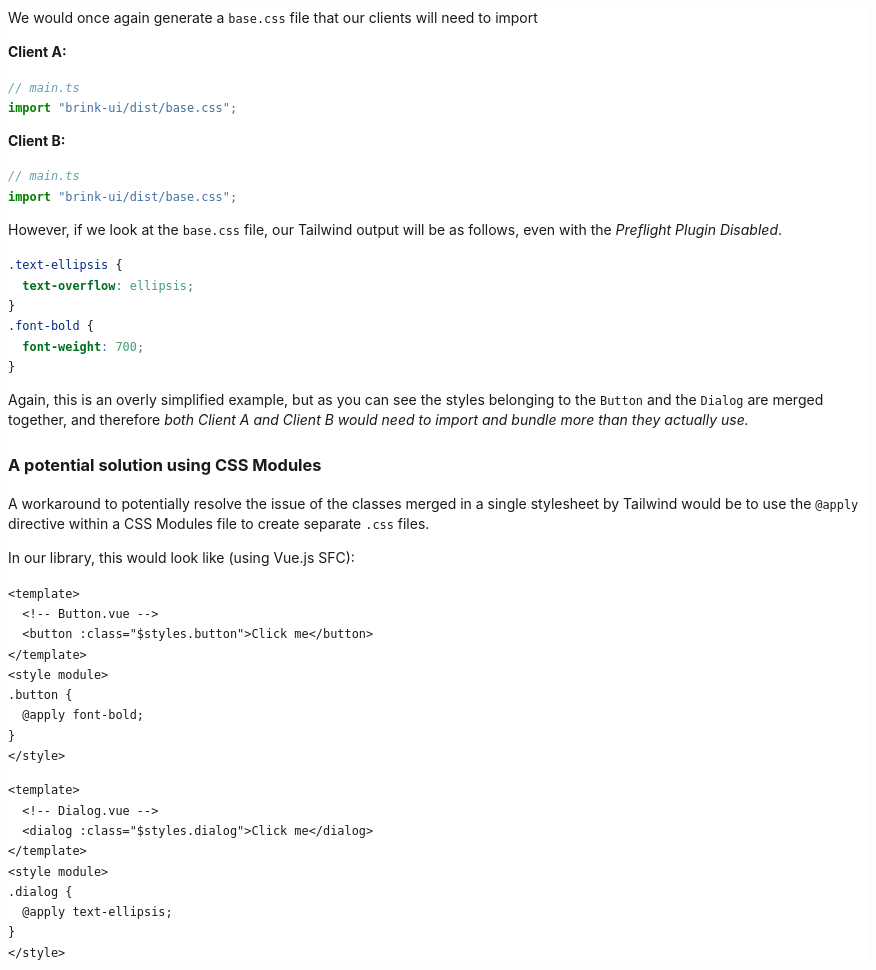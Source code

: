 We would once again generate a `base.css` file that our clients will need to import

**Client A:**

```ts
// main.ts
import "brink-ui/dist/base.css";
```

**Client B:**

```ts
// main.ts
import "brink-ui/dist/base.css";
```

However, if we look at the `base.css` file, our Tailwind output will be as follows, even with the _Preflight Plugin Disabled_.

```css
.text-ellipsis {
  text-overflow: ellipsis;
}
.font-bold {
  font-weight: 700;
}
```

Again, this is an overly simplified example, but as you can see the styles belonging to the `Button` and the `Dialog` are merged together, and therefore _both Client A and Client B would need to import and bundle more than they actually use._

### A potential solution using CSS Modules

A workaround to potentially resolve the issue of the classes merged in a single stylesheet by Tailwind would be to use the `@apply` directive within a CSS Modules file to create separate `.css` files.

In our library, this would look like (using Vue.js SFC):

```vue
<template>
  <!-- Button.vue -->
  <button :class="$styles.button">Click me</button>
</template>
<style module>
.button {
  @apply font-bold;
}
</style>
```

```vue
<template>
  <!-- Dialog.vue -->
  <dialog :class="$styles.dialog">Click me</dialog>
</template>
<style module>
.dialog {
  @apply text-ellipsis;
}
</style>
```

